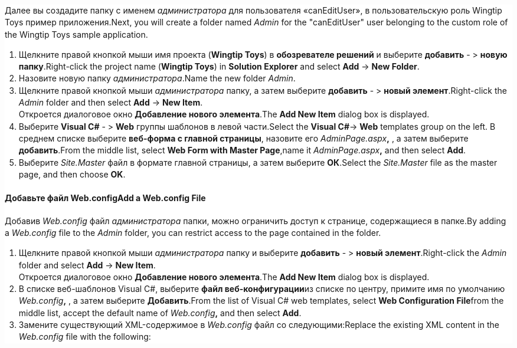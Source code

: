 <span data-ttu-id="dc3bb-182">Далее вы создадите папку с именем *администратора* для пользователя «canEditUser», в пользовательскую роль Wingtip Toys пример приложения.</span><span class="sxs-lookup"><span data-stu-id="dc3bb-182">Next, you will create a folder named *Admin* for the "canEditUser" user belonging to the custom role of the Wingtip Toys sample application.</span></span>

1. <span data-ttu-id="dc3bb-183">Щелкните правой кнопкой мыши имя проекта (**Wingtip Toys**) в **обозревателе решений** и выберите **добавить**  - &gt; **новую папку**.</span><span class="sxs-lookup"><span data-stu-id="dc3bb-183">Right-click the project name (**Wingtip Toys**) in **Solution Explorer** and select **Add** -&gt; **New Folder**.</span></span>
2. <span data-ttu-id="dc3bb-184">Назовите новую папку *администратора*.</span><span class="sxs-lookup"><span data-stu-id="dc3bb-184">Name the new folder *Admin*.</span></span>
3. <span data-ttu-id="dc3bb-185">Щелкните правой кнопкой мыши *администратора* папку, а затем выберите **добавить**  - &gt; **новый элемент**.</span><span class="sxs-lookup"><span data-stu-id="dc3bb-185">Right-click the *Admin* folder and then select **Add** -&gt; **New Item**.</span></span>   
   <span data-ttu-id="dc3bb-186">Откроется диалоговое окно **Добавление нового элемента**.</span><span class="sxs-lookup"><span data-stu-id="dc3bb-186">The **Add New Item** dialog box is displayed.</span></span>
4. <span data-ttu-id="dc3bb-187">Выберите <strong>Visual C#</strong> - &gt; <strong>Web</strong> группы шаблонов в левой части.</span><span class="sxs-lookup"><span data-stu-id="dc3bb-187">Select the <strong>Visual C#</strong>-&gt; <strong>Web</strong> templates group on the left.</span></span> <span data-ttu-id="dc3bb-188">В среднем списке выберите <strong>веб-форма с главной страницы</strong>, назовите его <em>AdminPage.aspx</em><strong>,</strong> , а затем выберите <strong>добавить</strong>.</span><span class="sxs-lookup"><span data-stu-id="dc3bb-188">From the middle list, select <strong>Web Form with Master Page</strong>,name it <em>AdminPage.aspx</em><strong>,</strong> and then select <strong>Add</strong>.</span></span>
5. <span data-ttu-id="dc3bb-189">Выберите *Site.Master* файл в формате главной страницы, а затем выберите **ОК**.</span><span class="sxs-lookup"><span data-stu-id="dc3bb-189">Select the *Site.Master* file as the master page, and then choose **OK**.</span></span>

#### <a name="add-a-webconfig-file"></a><span data-ttu-id="dc3bb-190">Добавьте файл Web.config</span><span class="sxs-lookup"><span data-stu-id="dc3bb-190">Add a Web.config File</span></span>

<span data-ttu-id="dc3bb-191">Добавив *Web.config* файл *администратора* папки, можно ограничить доступ к странице, содержащиеся в папке.</span><span class="sxs-lookup"><span data-stu-id="dc3bb-191">By adding a *Web.config* file to the *Admin* folder, you can restrict access to the page contained in the folder.</span></span>

1. <span data-ttu-id="dc3bb-192">Щелкните правой кнопкой мыши *администратора* папку и выберите **добавить**  - &gt; **новый элемент**.</span><span class="sxs-lookup"><span data-stu-id="dc3bb-192">Right-click the *Admin* folder and select **Add** -&gt; **New Item**.</span></span>  
   <span data-ttu-id="dc3bb-193">Откроется диалоговое окно **Добавление нового элемента**.</span><span class="sxs-lookup"><span data-stu-id="dc3bb-193">The **Add New Item** dialog box is displayed.</span></span>
2. <span data-ttu-id="dc3bb-194">В списке веб-шаблонов Visual C#, выберите <strong>файл веб-конфигурации</strong>из списке по центру, примите имя по умолчанию <em>Web.config</em><strong>,</strong> , а затем выберите <strong>Добавить</strong>.</span><span class="sxs-lookup"><span data-stu-id="dc3bb-194">From the list of Visual C# web templates, select <strong>Web Configuration File</strong>from the middle list, accept the default name of <em>Web.config</em><strong>,</strong> and then select <strong>Add</strong>.</span></span>
3. <span data-ttu-id="dc3bb-195">Замените существующий XML-содержимое в *Web.config* файл со следующими:</span><span class="sxs-lookup"><span data-stu-id="dc3bb-195">Replace the existing XML content in the *Web.config* file with the following:</span></span>  
